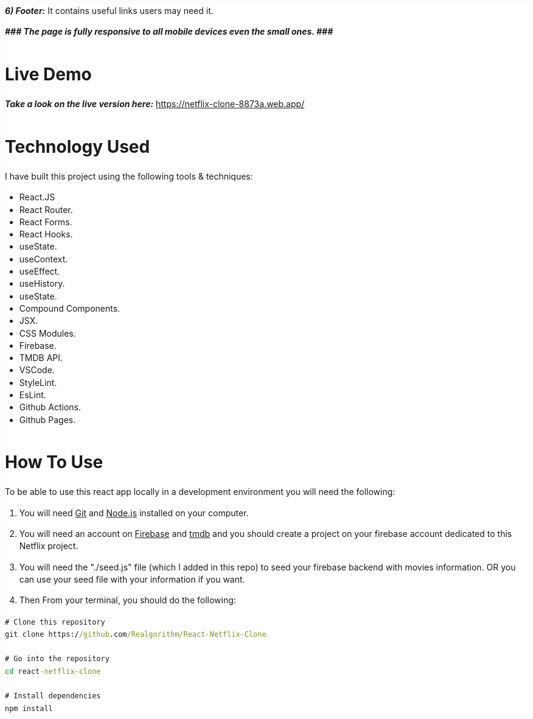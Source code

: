 </div>

***6) Footer:***
It contains useful links users may need it.



***### The page is fully responsive to all mobile devices even the small ones. ###***

# Live Demo

***Take a look on the live version here:***   https://netflix-clone-8873a.web.app/


# Technology Used

I have built this project using the following tools & techniques:
- React.JS
- React Router.
- React Forms.
- React Hooks.
- useState.
- useContext.
- useEffect.
- useHistory.
- useState.
- Compound Components.
- JSX.
- CSS Modules.
- Firebase.
- TMDB API.
- VSCode.
- StyleLint.
- EsLint.
- Github Actions.
- Github Pages.


# How To Use

To be able to use this react app locally in a development environment you will need the following:

1) You will need [Git](https://git-scm.com) and [Node.js](https://nodejs.org/en/download/) installed on your computer.

2) You will need an account on [Firebase](https://firebase.com) and [tmdb](https://www.themoviedb.org/) and you should create a project on your firebase account dedicated to this Netflix project.

3) You will need the "./seed.js" file (which I added in this repo) to seed your firebase backend with movies information. OR you can use your seed file with your information if you want.

4) Then From your terminal, you should do the following:

```cmd
# Clone this repository
git clone https://github.com/Realgorithm/React-Netflix-Clone

# Go into the repository
cd react-netflix-clone

# Install dependencies
npm install 

```

